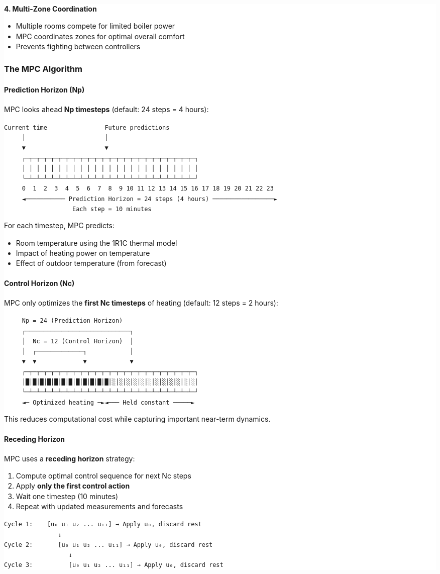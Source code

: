 **4. Multi-Zone Coordination**
- Multiple rooms compete for limited boiler power
- MPC coordinates zones for optimal overall comfort
- Prevents fighting between controllers

### The MPC Algorithm

#### Prediction Horizon (Np)

MPC looks ahead **Np timesteps** (default: 24 steps = 4 hours):

```
Current time                Future predictions
     │                      │
     ▼                      ▼
     ┌─┬─┬─┬─┬─┬─┬─┬─┬─┬─┬─┬─┬─┬─┬─┬─┬─┬─┬─┬─┬─┬─┬─┬─┐
     │ │ │ │ │ │ │ │ │ │ │ │ │ │ │ │ │ │ │ │ │ │ │ │ │
     └─┴─┴─┴─┴─┴─┴─┴─┴─┴─┴─┴─┴─┴─┴─┴─┴─┴─┴─┴─┴─┴─┴─┴─┘
     0  1  2  3  4  5  6  7  8  9 10 11 12 13 14 15 16 17 18 19 20 21 22 23
     ◄─────────── Prediction Horizon = 24 steps (4 hours) ─────────────────►
                   Each step = 10 minutes
```

For each timestep, MPC predicts:
- Room temperature using the 1R1C thermal model
- Impact of heating power on temperature
- Effect of outdoor temperature (from forecast)

#### Control Horizon (Nc)

MPC only optimizes the **first Nc timesteps** of heating (default: 12 steps = 2 hours):

```
     Np = 24 (Prediction Horizon)
     ┌─────────────────────────────┐
     │  Nc = 12 (Control Horizon)  │
     │  ┌─────────────┐            │
     ▼  ▼             ▼            ▼
     ┌─┬─┬─┬─┬─┬─┬─┬─┬─┬─┬─┬─┬─┬─┬─┬─┬─┬─┬─┬─┬─┬─┬─┬─┐
     │█│█│█│█│█│█│█│█│█│█│█│█│░│░│░│░│░│░│░│░│░│░│░│░│
     └─┴─┴─┴─┴─┴─┴─┴─┴─┴─┴─┴─┴─┴─┴─┴─┴─┴─┴─┴─┴─┴─┴─┴─┘
     ◄─ Optimized heating ─►◄─── Held constant ─────►
```

This reduces computational cost while capturing important near-term dynamics.

#### Receding Horizon

MPC uses a **receding horizon** strategy:

1. Compute optimal control sequence for next Nc steps
2. Apply **only the first control action**
3. Wait one timestep (10 minutes)
4. Repeat with updated measurements and forecasts

```
Cycle 1:    [u₀ u₁ u₂ ... u₁₁] → Apply u₀, discard rest
               ↓
Cycle 2:       [u₀ u₁ u₂ ... u₁₁] → Apply u₀, discard rest
                  ↓
Cycle 3:          [u₀ u₁ u₂ ... u₁₁] → Apply u₀, discard rest
```
